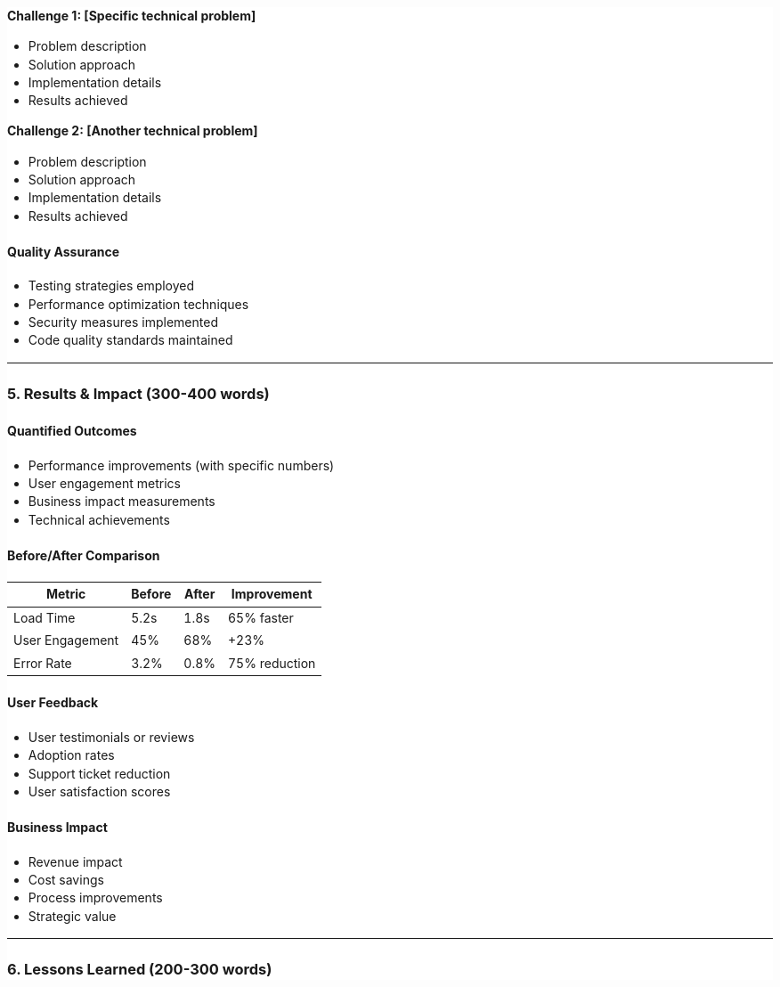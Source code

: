 **Challenge 1: [Specific technical problem]**
- Problem description
- Solution approach
- Implementation details
- Results achieved

**Challenge 2: [Another technical problem]**
- Problem description
- Solution approach
- Implementation details
- Results achieved

#### **Quality Assurance**
- Testing strategies employed
- Performance optimization techniques
- Security measures implemented
- Code quality standards maintained

---

### **5. Results & Impact (300-400 words)**

#### **Quantified Outcomes**
- Performance improvements (with specific numbers)
- User engagement metrics
- Business impact measurements
- Technical achievements

#### **Before/After Comparison**
| Metric | Before | After | Improvement |
|--------|--------|-------|-------------|
| Load Time | 5.2s | 1.8s | 65% faster |
| User Engagement | 45% | 68% | +23% |
| Error Rate | 3.2% | 0.8% | 75% reduction |

#### **User Feedback**
- User testimonials or reviews
- Adoption rates
- Support ticket reduction
- User satisfaction scores

#### **Business Impact**
- Revenue impact
- Cost savings
- Process improvements
- Strategic value

---

### **6. Lessons Learned (200-300 words)**

